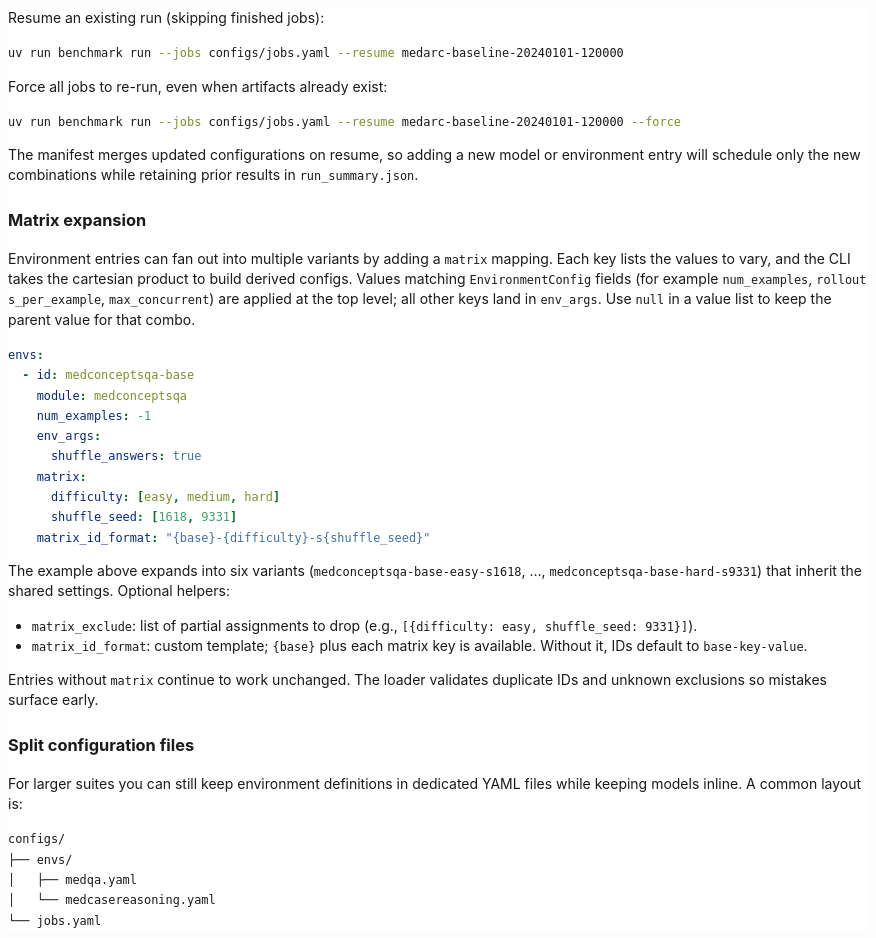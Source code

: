 Resume an existing run (skipping finished jobs):

```bash
uv run benchmark run --jobs configs/jobs.yaml --resume medarc-baseline-20240101-120000
```

Force all jobs to re-run, even when artifacts already exist:

```bash
uv run benchmark run --jobs configs/jobs.yaml --resume medarc-baseline-20240101-120000 --force
```

The manifest merges updated configurations on resume, so adding a new model or environment entry will schedule only the new combinations while retaining prior results in `run_summary.json`.

### Matrix expansion

Environment entries can fan out into multiple variants by adding a `matrix` mapping. Each key lists the values to vary, and the CLI takes the cartesian product to build derived configs. Values matching `EnvironmentConfig` fields (for example `num_examples`, `rollouts_per_example`, `max_concurrent`) are applied at the top level; all other keys land in `env_args`. Use `null` in a value list to keep the parent value for that combo.

```yaml
envs:
  - id: medconceptsqa-base
    module: medconceptsqa
    num_examples: -1
    env_args:
      shuffle_answers: true
    matrix:
      difficulty: [easy, medium, hard]
      shuffle_seed: [1618, 9331]
    matrix_id_format: "{base}-{difficulty}-s{shuffle_seed}"
```

The example above expands into six variants (`medconceptsqa-base-easy-s1618`, …, `medconceptsqa-base-hard-s9331`) that inherit the shared settings. Optional helpers:

- `matrix_exclude`: list of partial assignments to drop (e.g., `[{difficulty: easy, shuffle_seed: 9331}]`).
- `matrix_id_format`: custom template; `{base}` plus each matrix key is available. Without it, IDs default to `base-key-value`.

Entries without `matrix` continue to work unchanged. The loader validates duplicate IDs and unknown exclusions so mistakes surface early.

### Split configuration files

For larger suites you can still keep environment definitions in dedicated YAML files while keeping models inline. A common layout is:

```
configs/
├── envs/
│   ├── medqa.yaml
│   └── medcasereasoning.yaml
└── jobs.yaml
```
